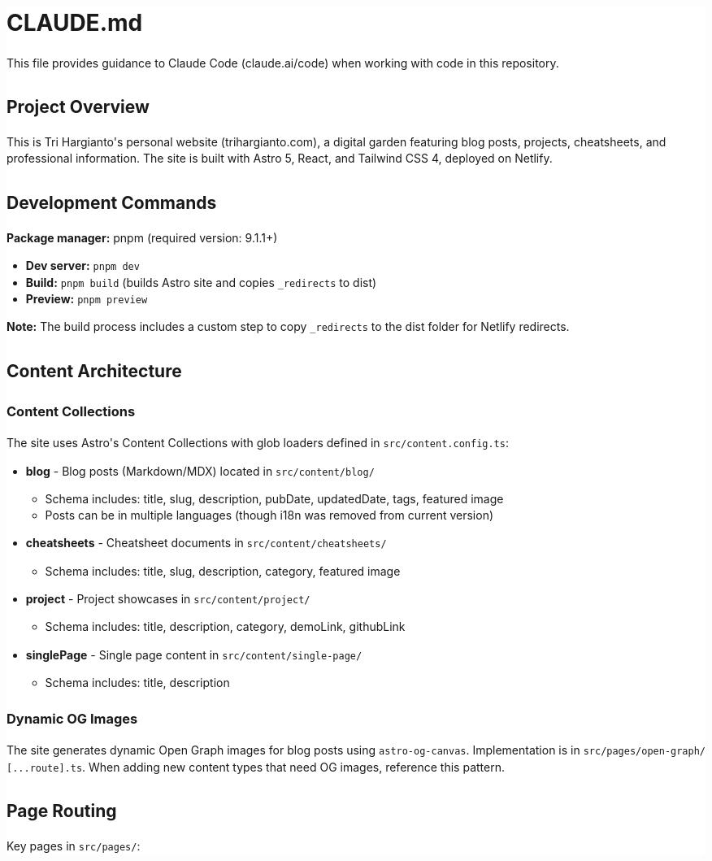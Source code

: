 # CLAUDE.md

This file provides guidance to Claude Code (claude.ai/code) when working with code in this repository.

## Project Overview

This is Tri Hargianto's personal website (trihargianto.com), a digital garden featuring blog posts, projects, cheatsheets, and professional information. The site is built with Astro 5, React, and Tailwind CSS 4, deployed on Netlify.

## Development Commands

**Package manager:** pnpm (required version: 9.1.1+)

- **Dev server:** `pnpm dev`
- **Build:** `pnpm build` (builds Astro site and copies `_redirects` to dist)
- **Preview:** `pnpm preview`

**Note:** The build process includes a custom step to copy `_redirects` to the dist folder for Netlify redirects.

## Content Architecture

### Content Collections

The site uses Astro's Content Collections with glob loaders defined in `src/content.config.ts`:

- **blog** - Blog posts (Markdown/MDX) located in `src/content/blog/`

  - Schema includes: title, slug, description, pubDate, updatedDate, tags, featured image
  - Posts can be in multiple languages (though i18n was removed from current version)

- **cheatsheets** - Cheatsheet documents in `src/content/cheatsheets/`

  - Schema includes: title, slug, description, category, featured image

- **project** - Project showcases in `src/content/project/`

  - Schema includes: title, description, category, demoLink, githubLink

- **singlePage** - Single page content in `src/content/single-page/`
  - Schema includes: title, description

### Dynamic OG Images

The site generates dynamic Open Graph images for blog posts using `astro-og-canvas`. Implementation is in `src/pages/open-graph/[...route].ts`. When adding new content types that need OG images, reference this pattern.

## Page Routing

Key pages in `src/pages/`:
